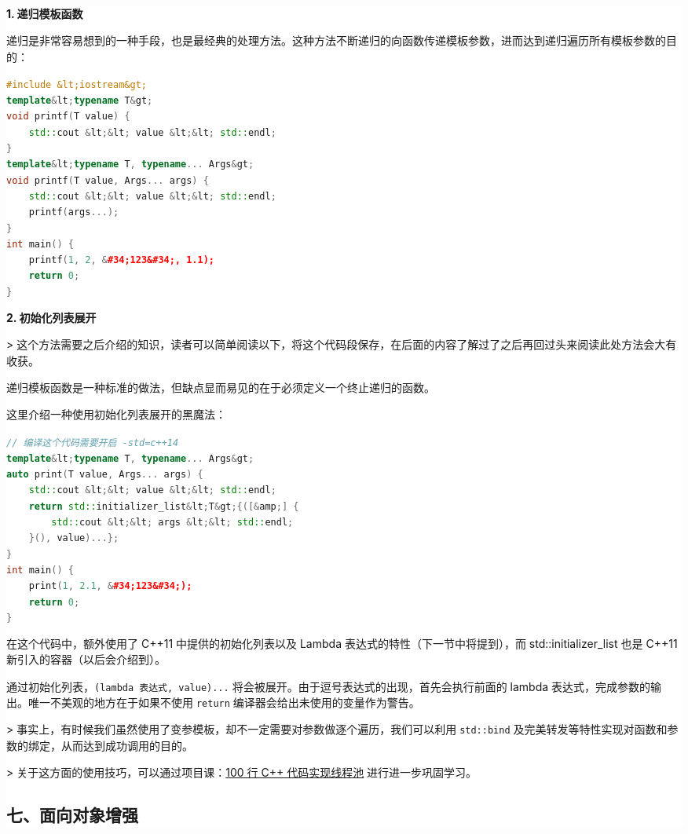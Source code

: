 **1. 递归模板函数**

递归是非常容易想到的一种手段，也是最经典的处理方法。这种方法不断递归的向函数传递模板参数，进而达到递归遍历所有模板参数的目的：

```cpp
#include &lt;iostream&gt;
template&lt;typename T&gt;
void printf(T value) {
    std::cout &lt;&lt; value &lt;&lt; std::endl;
}
template&lt;typename T, typename... Args&gt;
void printf(T value, Args... args) {
    std::cout &lt;&lt; value &lt;&lt; std::endl;
    printf(args...);
}
int main() {
    printf(1, 2, &#34;123&#34;, 1.1);
    return 0;
}
```

**2. 初始化列表展开**

&gt; 这个方法需要之后介绍的知识，读者可以简单阅读以下，将这个代码段保存，在后面的内容了解过了之后再回过头来阅读此处方法会大有收获。

递归模板函数是一种标准的做法，但缺点显而易见的在于必须定义一个终止递归的函数。

这里介绍一种使用初始化列表展开的黑魔法：

```cpp
// 编译这个代码需要开启 -std=c++14
template&lt;typename T, typename... Args&gt;
auto print(T value, Args... args) {
    std::cout &lt;&lt; value &lt;&lt; std::endl;
    return std::initializer_list&lt;T&gt;{([&amp;] {
        std::cout &lt;&lt; args &lt;&lt; std::endl;
    }(), value)...};
}
int main() {
    print(1, 2.1, &#34;123&#34;);
    return 0;
}
```

在这个代码中，额外使用了 C++11 中提供的初始化列表以及 Lambda 表达式的特性（下一节中将提到），而 std::initializer_list 也是 C++11 新引入的容器（以后会介绍到）。

通过初始化列表，`(lambda 表达式, value)...` 将会被展开。由于逗号表达式的出现，首先会执行前面的 lambda 表达式，完成参数的输出。唯一不美观的地方在于如果不使用 `return` 编译器会给出未使用的变量作为警告。

&gt; 事实上，有时候我们虽然使用了变参模板，却不一定需要对参数做逐个遍历，我们可以利用 `std::bind` 及完美转发等特性实现对函数和参数的绑定，从而达到成功调用的目的。

&gt; 关于这方面的使用技巧，可以通过项目课：[100 行 C++ 代码实现线程池](https://www.shiyanlou.com/teacher/courses/565) 进行进一步巩固学习。


## 七、面向对象增强
